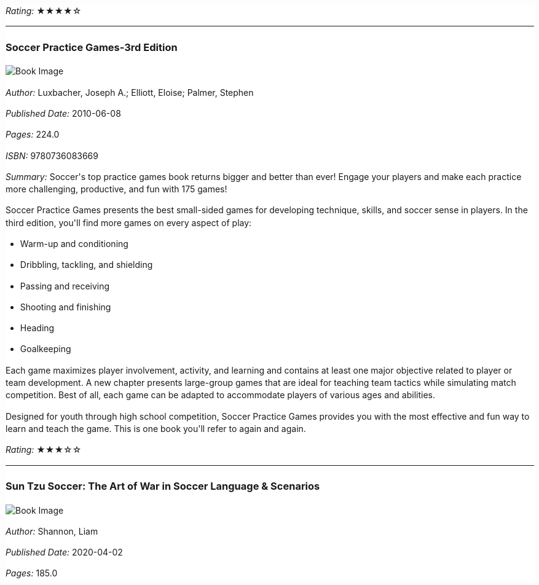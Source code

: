 *Rating:* ★★★★☆

---

### <a name='Soccer-Practice-Games3rd-Edition'></a>Soccer Practice Games-3rd Edition

![Book Image](https://m.media-amazon.com/images/I/51ZYYZndYSL._SL500_.jpg)

*Author:* Luxbacher, Joseph A.; Elliott, Eloise; Palmer, Stephen

*Published Date:* 2010-06-08

*Pages:* 224.0

*ISBN:* 9780736083669

*Summary:* Soccer's top practice games book returns bigger and better than ever! Engage your players and make each practice more challenging, productive, and fun with 175 games!

Soccer Practice Games presents the best small-sided games for developing technique, skills, and soccer sense in players. In the third edition, you'll find more games on every aspect of play:

- Warm-up and conditioning

- Dribbling, tackling, and shielding

- Passing and receiving

- Shooting and finishing

- Heading

- Goalkeeping

Each game maximizes player involvement, activity, and learning and contains at least one major objective related to player or team development. A new chapter presents large-group games that are ideal for teaching team tactics while simulating match competition. Best of all, each game can be adapted to accommodate players of various ages and abilities.

Designed for youth through high school competition, Soccer Practice Games provides you with the most effective and fun way to learn and teach the game. This is one book you'll refer to again and again.

*Rating:* ★★★☆☆

---

### <a name='Sun-Tzu-Soccer-The-Art-of-War-in-Soccer-Language--Scenarios'></a>Sun Tzu Soccer: The Art of War in Soccer Language & Scenarios

![Book Image](https://m.media-amazon.com/images/I/310OAdDn-cL._SL500_.jpg)

*Author:* Shannon, Liam

*Published Date:* 2020-04-02

*Pages:* 185.0
